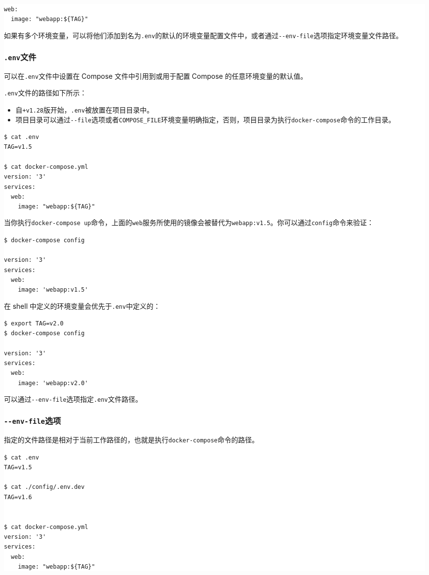 ```
web:
  image: "webapp:${TAG}"
```

如果有多个环境变量，可以将他们添加到名为`.env`的默认的环境变量配置文件中，或者通过`--env-file`选项指定环境变量文件路径。

### `.env`文件

可以在`.env`文件中设置在 Compose 文件中引用到或用于配置 Compose 的任意环境变量的默认值。

`.env`文件的路径如下所示：

- 自`+v1.28`版开始，`.env`被放置在项目目录中。
- 项目目录可以通过`--file`选项或者`COMPOSE_FILE`环境变量明确指定，否则，项目目录为执行`docker-compose`命令的工作目录。

```
$ cat .env
TAG=v1.5

$ cat docker-compose.yml
version: '3'
services:
  web:
    image: "webapp:${TAG}"
```

当你执行`docker-compose up`命令，上面的`web`服务所使用的镜像会被替代为`webapp:v1.5`。你可以通过`config`命令来验证：

```
$ docker-compose config

version: '3'
services:
  web:
    image: 'webapp:v1.5'
```

在 shell 中定义的环境变量会优先于`.env`中定义的：

```
$ export TAG=v2.0
$ docker-compose config

version: '3'
services:
  web:
    image: 'webapp:v2.0'
```

可以通过`--env-file`选项指定`.env`文件路径。

### `--env-file`选项

指定的文件路径是相对于当前工作路径的，也就是执行`docker-compose`命令的路径。

```
$ cat .env
TAG=v1.5

$ cat ./config/.env.dev
TAG=v1.6


$ cat docker-compose.yml
version: '3'
services:
  web:
    image: "webapp:${TAG}"
```
